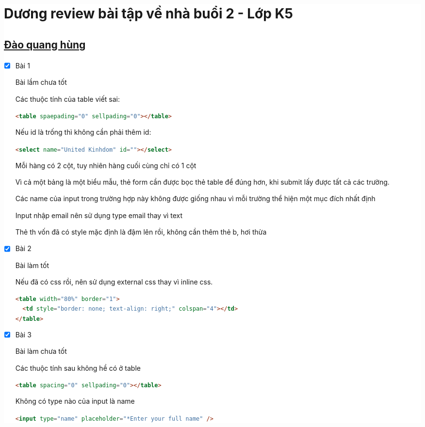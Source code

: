 # Dương review bài tập về nhà buổi 2 - Lớp K5

## [Đào quang hùng](view-source:https://hungsk5.github.io/F8-Offline-SK5/Day2/baitap1.html)

- [x] Bài 1

  Bài lầm chưa tốt

  Các thuộc tính của table viết sai:

  ```html
  <table spaepading="0" sellpading="0"></table>
  ```

  Nếu id là trống thì không cần phải thêm id:

  ```html
  <select name="United Kinhdom" id=""></select>
  ```

  Mỗi hàng có 2 cột, tuy nhiên hàng cuối cùng chỉ có 1 cột

  Vì cả một bảng là một biểu mẫu, thẻ form cần được bọc thẻ table để đúng hơn, khi submit lấy được tất cả các trường.

  Các name của input trong trường hợp này không được giống nhau vì mỗi trường thể hiện một mục đích nhất định

  Input nhập email nên sử dụng type email thay vì text

  Thẻ th vốn đã có style mặc định là đậm lên rồi, không cần thêm thẻ b, hơi thừa

- [x] Bài 2

  Bài làm tốt

  Nếu đã có css rồi, nên sử dụng external css thay vì inline css.

  ```html
  <table width="80%" border="1">
    <td style="border: none; text-align: right;" colspan="4"></td>
  </table>
  ```

- [x] Bài 3

  Bài làm chưa tốt

  Các thuộc tính sau không hề có ở table

  ```html
  <table spacing="0" sellpading="0"></table>
  ```

  Không có type nào của input là name

  ```html
  <input type="name" placeholder="*Enter your full name" />
  ```
